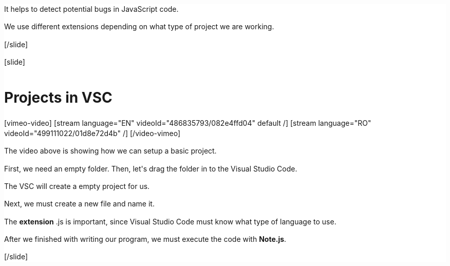 It helps to detect potential bugs in JavaScript code.

We use different extensions depending on what type of project we are working.



[/slide]

[slide]
# Projects in VSC

[vimeo-video]
[stream language="EN" videoId="486835793/082e4ffd04" default /]
[stream language="RO" videoId="499111022/01d8e72d4b"  /]
[/video-vimeo]

The video above is showing how we can setup a basic project.

First, we need an empty folder. Then, let's drag the folder in to the Visual Studio Code.

The VSC will create a empty project for us.

Next, we must create a new file and name it.

The **extension** .js is important, since Visual Studio Code must know what type of language to use.

After we finished with writing our program, we must execute the code with **Note.js**.


[/slide]